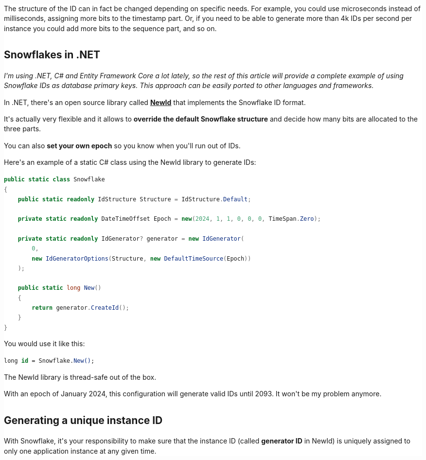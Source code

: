 The structure of the ID can in fact be changed depending on specific needs. For example, you could use microseconds instead of milliseconds, assigning more bits to the timestamp part. Or, if you need to be able to generate more than 4k IDs per second per instance you could add more bits to the sequence part, and so on.

## Snowflakes in .NET

*I'm using .NET, C# and Entity Framework Core a lot lately, so the rest of this article will provide a complete example of using Snowflake IDs as database primary keys. This approach can be easily ported to other languages and frameworks.*

In .NET, there's an open source library called [**NewId**](https://github.com/RobThree/IdGen) that implements the Snowflake ID format.

It's actually very flexible and it allows to **override the default Snowflake structure** and decide how many bits are allocated to the three parts.

You can also **set your own epoch** so you know when you'll run out of IDs.

Here's an example of a static C# class using the NewId library to generate IDs:

```csharp
public static class Snowflake
{
    public static readonly IdStructure Structure = IdStructure.Default;

    private static readonly DateTimeOffset Epoch = new(2024, 1, 1, 0, 0, 0, TimeSpan.Zero);

    private static readonly IdGenerator? generator = new IdGenerator(
        0,
        new IdGeneratorOptions(Structure, new DefaultTimeSource(Epoch))
    );

    public static long New()
    {
        return generator.CreateId();
    }
}
```

You would use it like this:

```csh
long id = Snowflake.New();
```

The NewId library is thread-safe out of the box.

With an epoch of January 2024, this configuration will generate valid IDs until 2093. It won't be my problem anymore.

## Generating a unique instance ID

With Snowflake, it's your responsibility to make sure that the instance ID (called **generator ID** in NewId) is uniquely assigned to only one application instance at any given time.
